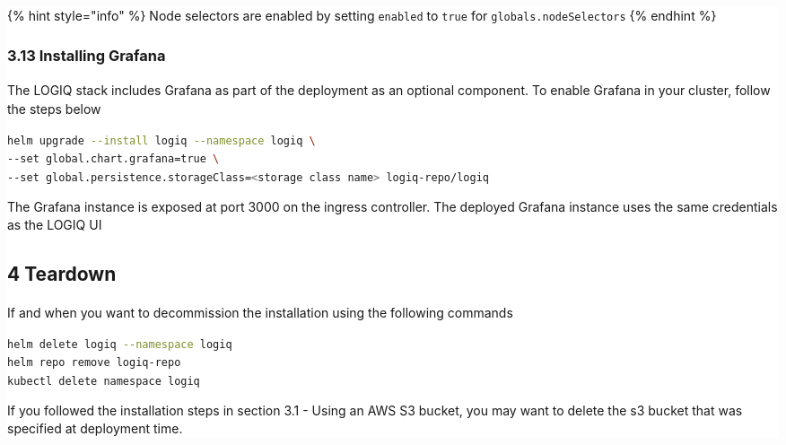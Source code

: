 {% hint style="info" %}
Node selectors are enabled by setting `enabled` to `true` for `globals.nodeSelectors`
{% endhint %}

### 3.13 Installing Grafana

The LOGIQ stack includes Grafana as part of the deployment as an optional component. To enable Grafana in your cluster, follow the steps below

```bash
helm upgrade --install logiq --namespace logiq \
--set global.chart.grafana=true \ 
--set global.persistence.storageClass=<storage class name> logiq-repo/logiq
```

The Grafana instance is exposed at port 3000 on the ingress controller. The deployed Grafana instance uses the same credentials as the LOGIQ UI

## 4 Teardown

If and when you want to decommission the installation using the following commands

```bash
helm delete logiq --namespace logiq
helm repo remove logiq-repo
kubectl delete namespace logiq
```

If you followed the installation steps in section 3.1 - Using an AWS S3 bucket, you may want to delete the s3 bucket that was specified at deployment time.
